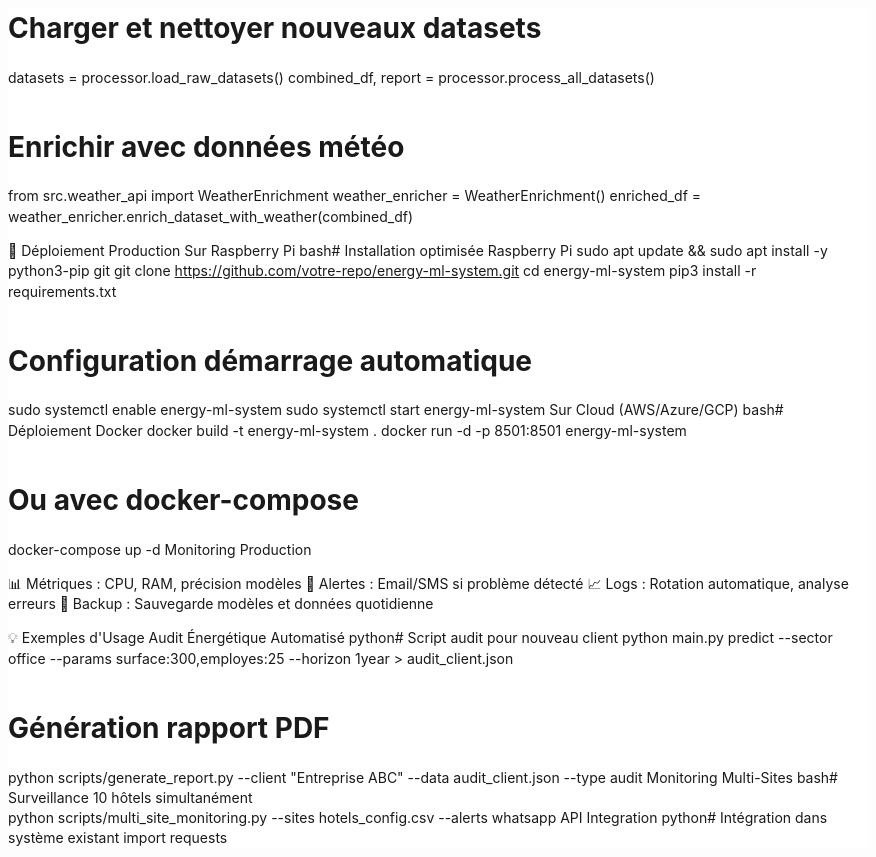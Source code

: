 # Charger et nettoyer nouveaux datasets
datasets = processor.load_raw_datasets()
combined_df, report = processor.process_all_datasets()

# Enrichir avec données météo
from src.weather_api import WeatherEnrichment
weather_enricher = WeatherEnrichment()
enriched_df = weather_enricher.enrich_dataset_with_weather(combined_df)

🚀 Déploiement Production
Sur Raspberry Pi
bash# Installation optimisée Raspberry Pi
sudo apt update && sudo apt install -y python3-pip git
git clone https://github.com/votre-repo/energy-ml-system.git
cd energy-ml-system
pip3 install -r requirements.txt

# Configuration démarrage automatique
sudo systemctl enable energy-ml-system
sudo systemctl start energy-ml-system
Sur Cloud (AWS/Azure/GCP)
bash# Déploiement Docker
docker build -t energy-ml-system .
docker run -d -p 8501:8501 energy-ml-system

# Ou avec docker-compose
docker-compose up -d
Monitoring Production

📊 Métriques : CPU, RAM, précision modèles
🔔 Alertes : Email/SMS si problème détecté
📈 Logs : Rotation automatique, analyse erreurs
🔄 Backup : Sauvegarde modèles et données quotidienne


💡 Exemples d'Usage
Audit Énergétique Automatisé
python# Script audit pour nouveau client
python main.py predict --sector office --params surface:300,employes:25 --horizon 1year > audit_client.json

# Génération rapport PDF
python scripts/generate_report.py --client "Entreprise ABC" --data audit_client.json --type audit
Monitoring Multi-Sites
bash# Surveillance 10 hôtels simultanément  
python scripts/multi_site_monitoring.py --sites hotels_config.csv --alerts whatsapp
API Integration
python# Intégration dans système existant
import requests
